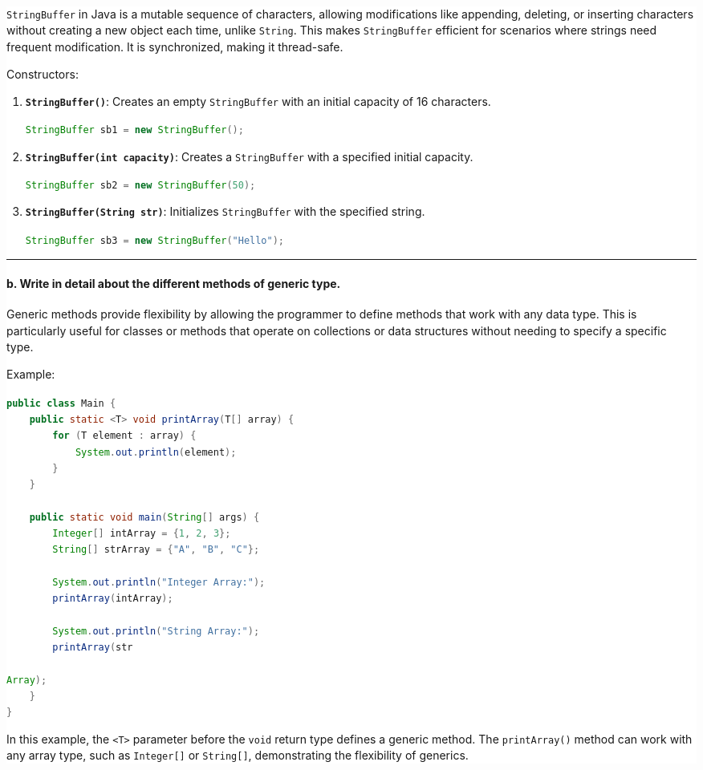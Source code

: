 `StringBuffer` in Java is a mutable sequence of characters, allowing modifications like appending, deleting, or inserting characters without creating a new object each time, unlike `String`. This makes `StringBuffer` efficient for scenarios where strings need frequent modification. It is synchronized, making it thread-safe.

Constructors:
1. **`StringBuffer()`**: Creates an empty `StringBuffer` with an initial capacity of 16 characters.
   ```java
   StringBuffer sb1 = new StringBuffer();
   ```

2. **`StringBuffer(int capacity)`**: Creates a `StringBuffer` with a specified initial capacity.
   ```java
   StringBuffer sb2 = new StringBuffer(50);
   ```

3. **`StringBuffer(String str)`**: Initializes `StringBuffer` with the specified string.
   ```java
   StringBuffer sb3 = new StringBuffer("Hello");
   ```

---

#### b. Write in detail about the different methods of generic type.

Generic methods provide flexibility by allowing the programmer to define methods that work with any data type. This is particularly useful for classes or methods that operate on collections or data structures without needing to specify a specific type.

Example:
```java
public class Main {
    public static <T> void printArray(T[] array) {
        for (T element : array) {
            System.out.println(element);
        }
    }

    public static void main(String[] args) {
        Integer[] intArray = {1, 2, 3};
        String[] strArray = {"A", "B", "C"};
        
        System.out.println("Integer Array:");
        printArray(intArray);

        System.out.println("String Array:");
        printArray(str

Array);
    }
}
```

In this example, the `<T>` parameter before the `void` return type defines a generic method. The `printArray()` method can work with any array type, such as `Integer[]` or `String[]`, demonstrating the flexibility of generics.
